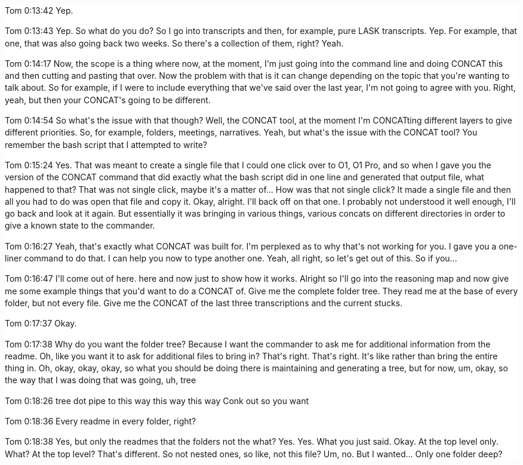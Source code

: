 Tom 0:13:42 Yep.

Tom 0:13:43 Yep. So what do you do? So I go into transcripts and then, for
example, pure LASK transcripts. Yep. For example, that one, that was also going
back two weeks. So there's a collection of them, right? Yeah.

Tom 0:14:17 Now, the scope is a thing where now, at the moment, I'm just going
into the command line and doing CONCAT this and then cutting and pasting that
over. Now the problem with that is it can change depending on the topic that
you're wanting to talk about. So for example, if I were to include everything
that we've said over the last year, I'm not going to agree with you. Right,
yeah, but then your CONCAT's going to be different.

Tom 0:14:54 So what's the issue with that though? Well, the CONCAT tool, at the
moment I'm CONCATting different layers to give different priorities. So, for
example, folders, meetings, narratives. Yeah, but what's the issue with the
CONCAT tool? You remember the bash script that I attempted to write?

Tom 0:15:24 Yes. That was meant to create a single file that I could one click
over to O1, O1 Pro, and so when I gave you the version of the CONCAT command
that did exactly what the bash script did in one line and generated that output
file, what happened to that? That was not single click, maybe it's a matter
of... How was that not single click? It made a single file and then all you had
to do was open that file and copy it. Okay, alright. I'll back off on that one.
I probably not understood it well enough, I'll go back and look at it again. But
essentially it was bringing in various things, various concats on different
directories in order to give a known state to the commander.

Tom 0:16:27 Yeah, that's exactly what CONCAT was built for. I'm perplexed as to
why that's not working for you. I gave you a one-liner command to do that. I can
help you now to type another one. Yeah, all right, so let's get out of this. So
if you...

Tom 0:16:47 I'll come out of here. here and now just to show how it works.
Alright so I'll go into the reasoning map and now give me some example things
that you'd want to do a CONCAT of. Give me the complete folder tree. They read
me at the base of every folder, but not every file. Give me the CONCAT of the
last three transcriptions and the current stucks.

Tom 0:17:37 Okay.

Tom 0:17:38 Why do you want the folder tree? Because I want the commander to ask
me for additional information from the readme. Oh, like you want it to ask for
additional files to bring in? That's right. That's right. It's like rather than
bring the entire thing in. Oh, okay, okay, okay, so what you should be doing
there is maintaining and generating a tree, but for now, um, okay, so the way
that I was doing that was going, uh, tree

Tom 0:18:26 tree dot pipe to this way this way this way Conk out so you want

Tom 0:18:36 Every readme in every folder, right?

Tom 0:18:38 Yes, but only the readmes that the folders not the what? Yes. Yes.
What you just said. Okay. At the top level only. What? At the top level? That's
different. So not nested ones, so like, not this file? Um, no. But I wanted...
Only one folder deep?
